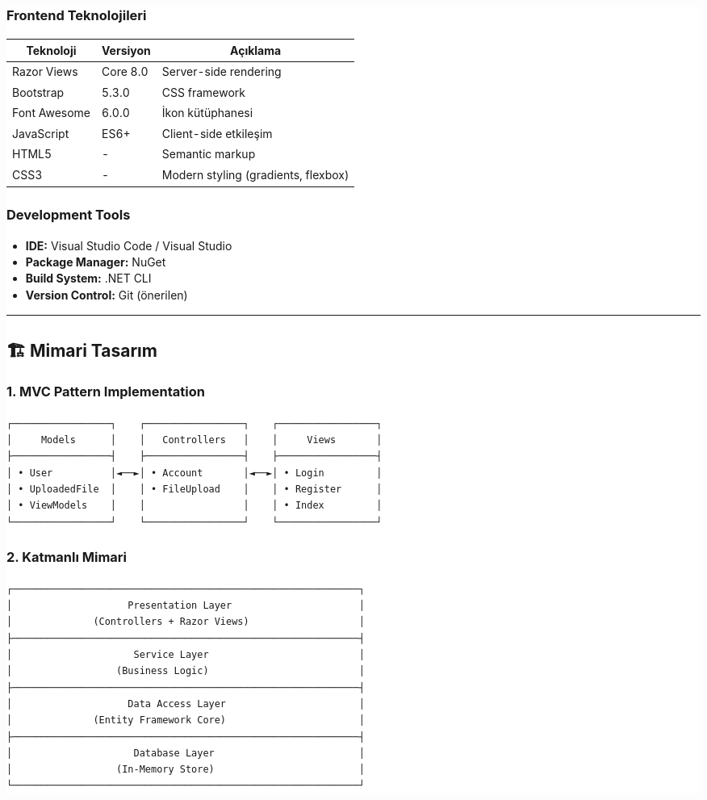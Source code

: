 ### Frontend Teknolojileri
| Teknoloji | Versiyon | Açıklama |
|-----------|----------|----------|
| Razor Views | Core 8.0 | Server-side rendering |
| Bootstrap | 5.3.0 | CSS framework |
| Font Awesome | 6.0.0 | İkon kütüphanesi |
| JavaScript | ES6+ | Client-side etkileşim |
| HTML5 | - | Semantic markup |
| CSS3 | - | Modern styling (gradients, flexbox) |

### Development Tools
- **IDE:** Visual Studio Code / Visual Studio
- **Package Manager:** NuGet
- **Build System:** .NET CLI
- **Version Control:** Git (önerilen)

---

## 🏗️ Mimari Tasarım

### 1. MVC Pattern Implementation

```
┌─────────────────┐    ┌─────────────────┐    ┌─────────────────┐
│     Models      │    │   Controllers   │    │     Views       │
├─────────────────┤    ├─────────────────┤    ├─────────────────┤
│ • User          │◄──►│ • Account       │◄──►│ • Login         │
│ • UploadedFile  │    │ • FileUpload    │    │ • Register      │
│ • ViewModels    │    │                 │    │ • Index         │
└─────────────────┘    └─────────────────┘    └─────────────────┘
```

### 2. Katmanlı Mimari

```
┌────────────────────────────────────────────────────────────┐
│                    Presentation Layer                      │
│              (Controllers + Razor Views)                   │
├────────────────────────────────────────────────────────────┤
│                     Service Layer                          │
│                  (Business Logic)                          │
├────────────────────────────────────────────────────────────┤
│                    Data Access Layer                       │
│              (Entity Framework Core)                       │
├────────────────────────────────────────────────────────────┤
│                     Database Layer                         │
│                  (In-Memory Store)                         │
└────────────────────────────────────────────────────────────┘
```
